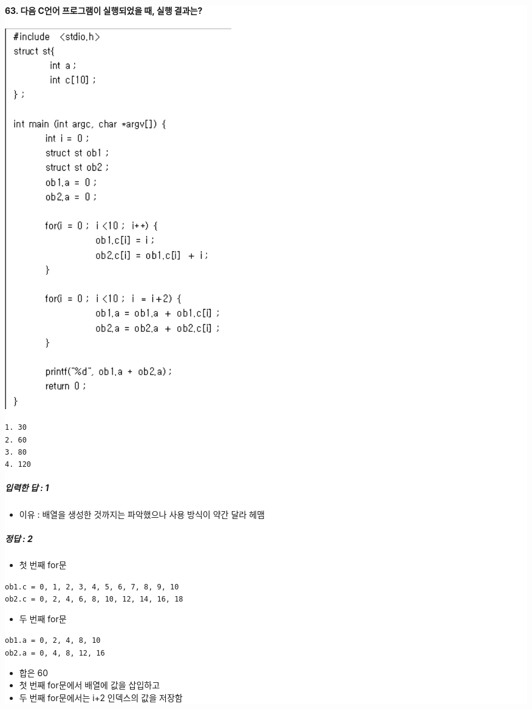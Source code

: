 #### 63. 다음 C언어 프로그램이 실행되었을 때, 실행 결과는?
![](/assets/img/Certificates/EIP/22-04-63.png)

    1. 30
    2. 60
    3. 80
    4. 120

##### 입력한 답 : 1
- 이유 : 배열을 생성한 것까지는 파악했으나 사용 방식이 약간 달라 헤맴

##### 정답 : 2
- 첫 번째 for문
```
ob1.c = 0, 1, 2, 3, 4, 5, 6, 7, 8, 9, 10
ob2.c = 0, 2, 4, 6, 8, 10, 12, 14, 16, 18
```
- 두 번째 for문
```
ob1.a = 0, 2, 4, 8, 10
ob2.a = 0, 4, 8, 12, 16
```
- 합은 60
- 첫 번째 for문에서 배열에 값을 삽입하고
- 두 번째 for문에서는 i+2 인덱스의 값을 저장함
